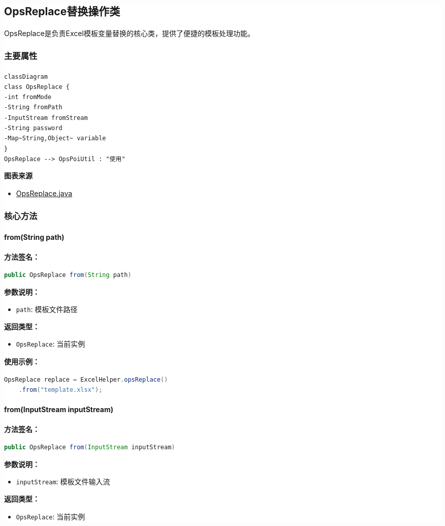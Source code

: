 ## OpsReplace替换操作类

OpsReplace是负责Excel模板变量替换的核心类，提供了便捷的模板处理功能。

### 主要属性

```mermaid
classDiagram
class OpsReplace {
-int fromMode
-String fromPath
-InputStream fromStream
-String password
-Map~String,Object~ variable
}
OpsReplace --> OpsPoiUtil : "使用"
```

**图表来源**
- [OpsReplace.java](file://src/main/java/com/github/stupdit1t/excel/core/replace/OpsReplace.java#L1-L168)

### 核心方法

#### from(String path)

**方法签名：**
```java
public OpsReplace from(String path)
```

**参数说明：**
- `path`: 模板文件路径

**返回类型：**
- `OpsReplace`: 当前实例

**使用示例：**
```java
OpsReplace replace = ExcelHelper.opsReplace()
    .from("template.xlsx");
```

#### from(InputStream inputStream)

**方法签名：**
```java
public OpsReplace from(InputStream inputStream)
```

**参数说明：**
- `inputStream`: 模板文件输入流

**返回类型：**
- `OpsReplace`: 当前实例
